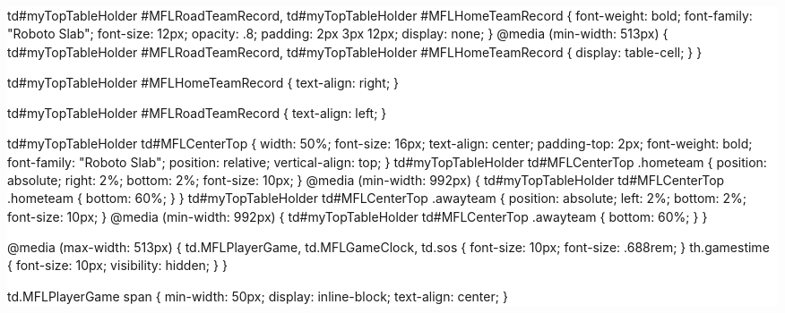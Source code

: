 td#myTopTableHolder #MFLRoadTeamRecord, td#myTopTableHolder #MFLHomeTeamRecord {
  font-weight: bold;
  font-family: "Roboto Slab";
  font-size: 12px;
  opacity: .8;
  padding: 2px 3px 12px;
  display: none; }
  @media (min-width: 513px) {
    td#myTopTableHolder #MFLRoadTeamRecord, td#myTopTableHolder #MFLHomeTeamRecord {
      display: table-cell; } }

td#myTopTableHolder #MFLHomeTeamRecord {
  text-align: right; }

td#myTopTableHolder #MFLRoadTeamRecord {
  text-align: left; }

td#myTopTableHolder td#MFLCenterTop {
  width: 50%;
  font-size: 16px;
  text-align: center;
  padding-top: 2px;
  font-weight: bold;
  font-family: "Roboto Slab";
  position: relative;
  vertical-align: top; }
  td#myTopTableHolder td#MFLCenterTop .hometeam {
    position: absolute;
    right: 2%;
    bottom: 2%;
    font-size: 10px; }
    @media (min-width: 992px) {
      td#myTopTableHolder td#MFLCenterTop .hometeam {
        bottom: 60%; } }
  td#myTopTableHolder td#MFLCenterTop .awayteam {
    position: absolute;
    left: 2%;
    bottom: 2%;
    font-size: 10px; }
    @media (min-width: 992px) {
      td#myTopTableHolder td#MFLCenterTop .awayteam {
        bottom: 60%; } }

@media (max-width: 513px) {
  td.MFLPlayerGame, td.MFLGameClock, td.sos {
    font-size: 10px;
    font-size: .688rem; }
  th.gamestime {
    font-size: 10px;
    visibility: hidden; } }

td.MFLPlayerGame span {
  min-width: 50px;
  display: inline-block;
  text-align: center; }
